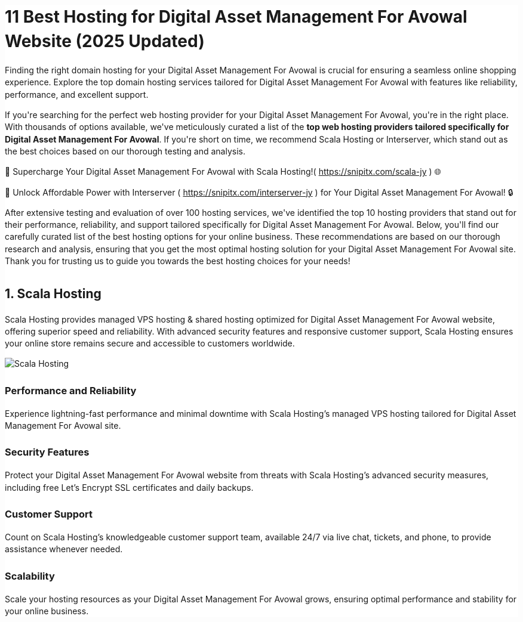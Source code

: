 # 11 Best Hosting for Digital Asset Management For Avowal Website (2025 Updated)

Finding the right domain hosting for your Digital Asset Management For Avowal is crucial for ensuring a seamless online shopping experience. Explore the top domain hosting services tailored for Digital Asset Management For Avowal with features like reliability, performance, and excellent support.

If you're searching for the perfect web hosting provider for your Digital Asset Management For Avowal, you're in the right place. With thousands of options available, we've meticulously curated a list of the **top web hosting providers tailored specifically for Digital Asset Management For Avowal**. If you're short on time, we recommend Scala Hosting or Interserver, which stand out as the best choices based on our thorough testing and analysis.

🚀 Supercharge Your Digital Asset Management For Avowal with Scala Hosting!( https://snipitx.com/scala-jy ) 🌐 

💸 Unlock Affordable Power with Interserver ( https://snipitx.com/interserver-jy ) for Your Digital Asset Management For Avowal! 🔒

After extensive testing and evaluation of over 100 hosting services, we've identified the top 10 hosting providers that stand out for their performance, reliability, and support tailored specifically for Digital Asset Management For Avowal. Below, you'll find our carefully curated list of the best hosting options for your online business. These recommendations are based on our thorough research and analysis, ensuring that you get the most optimal hosting solution for your Digital Asset Management For Avowal site. Thank you for trusting us to guide you towards the best hosting choices for your needs!

## 1. Scala Hosting

Scala Hosting provides managed VPS hosting & shared hosting optimized for Digital Asset Management For Avowal website, offering superior speed and reliability. With advanced security features and responsive customer support, Scala Hosting ensures your online store remains secure and accessible to customers worldwide.

![Scala Hosting](https://i.imgur.com/uJ5JIK3.png "Scala Web Hosting")

### Performance and Reliability
Experience lightning-fast performance and minimal downtime with Scala Hosting’s managed VPS hosting tailored for Digital Asset Management For Avowal site.

### Security Features
Protect your Digital Asset Management For Avowal website from threats with Scala Hosting’s advanced security measures, including free Let’s Encrypt SSL certificates and daily backups.

### Customer Support
Count on Scala Hosting’s knowledgeable customer support team, available 24/7 via live chat, tickets, and phone, to provide assistance whenever needed.

### Scalability
Scale your hosting resources as your Digital Asset Management For Avowal grows, ensuring optimal performance and stability for your online business.
